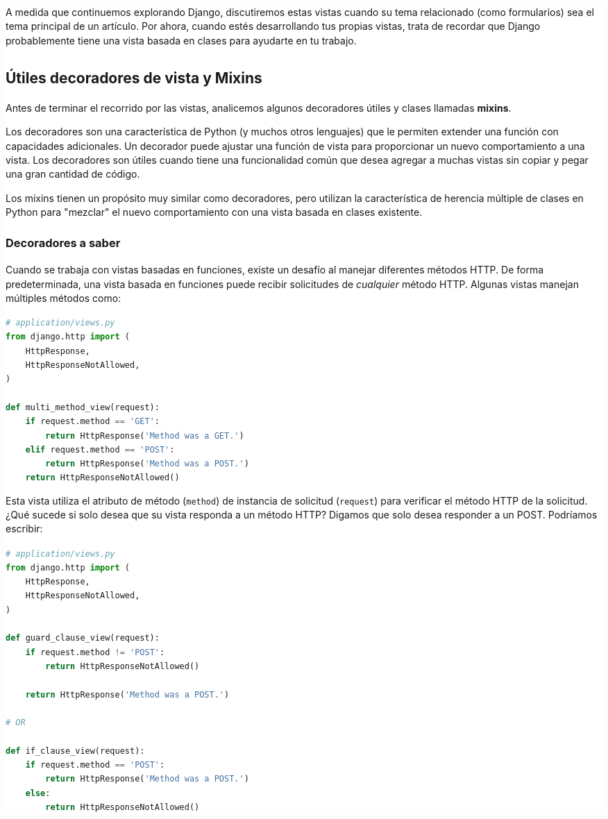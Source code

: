 A medida que continuemos explorando Django, discutiremos estas vistas cuando su tema relacionado (como formularios) sea el tema principal de un artículo. Por ahora, cuando estés desarrollando tus propias vistas, trata de recordar que Django probablemente tiene una vista basada en clases para ayudarte en tu trabajo.

## Útiles decoradores de vista y Mixins

Antes de terminar el recorrido por las vistas, analicemos algunos decoradores útiles y clases llamadas **mixins**.

Los decoradores son una característica de Python (y muchos otros lenguajes) que le permiten extender una función con capacidades adicionales. Un decorador puede ajustar una función de vista para proporcionar un nuevo comportamiento a una vista. Los decoradores son útiles cuando tiene una funcionalidad común que desea agregar a muchas vistas sin copiar y pegar una gran cantidad de código.

Los mixins tienen un propósito muy similar como decoradores, pero utilizan la característica de herencia múltiple de clases en Python para "mezclar" el nuevo comportamiento con una vista basada en clases existente.

### Decoradores a saber

Cuando se trabaja con vistas basadas en funciones, existe un desafío al manejar diferentes métodos HTTP. De forma predeterminada, una vista basada en funciones puede recibir solicitudes de *cualquier* método HTTP. Algunas vistas manejan múltiples métodos como:

```python
# application/views.py
from django.http import (
    HttpResponse,
    HttpResponseNotAllowed,
)

def multi_method_view(request):
    if request.method == 'GET':
        return HttpResponse('Method was a GET.')
    elif request.method == 'POST':
        return HttpResponse('Method was a POST.')
    return HttpResponseNotAllowed()
```

Esta vista utiliza el atributo de método (`method`) de instancia de solicitud (`request`) para verificar el método HTTP de la solicitud. ¿Qué sucede si solo desea que su vista responda a un método HTTP? Digamos que solo desea responder a un POST. Podríamos escribir:

```python
# application/views.py
from django.http import (
    HttpResponse,
    HttpResponseNotAllowed,
)

def guard_clause_view(request):
    if request.method != 'POST':
        return HttpResponseNotAllowed()

    return HttpResponse('Method was a POST.')

# OR

def if_clause_view(request):
    if request.method == 'POST':
        return HttpResponse('Method was a POST.')
    else:
        return HttpResponseNotAllowed()
```
